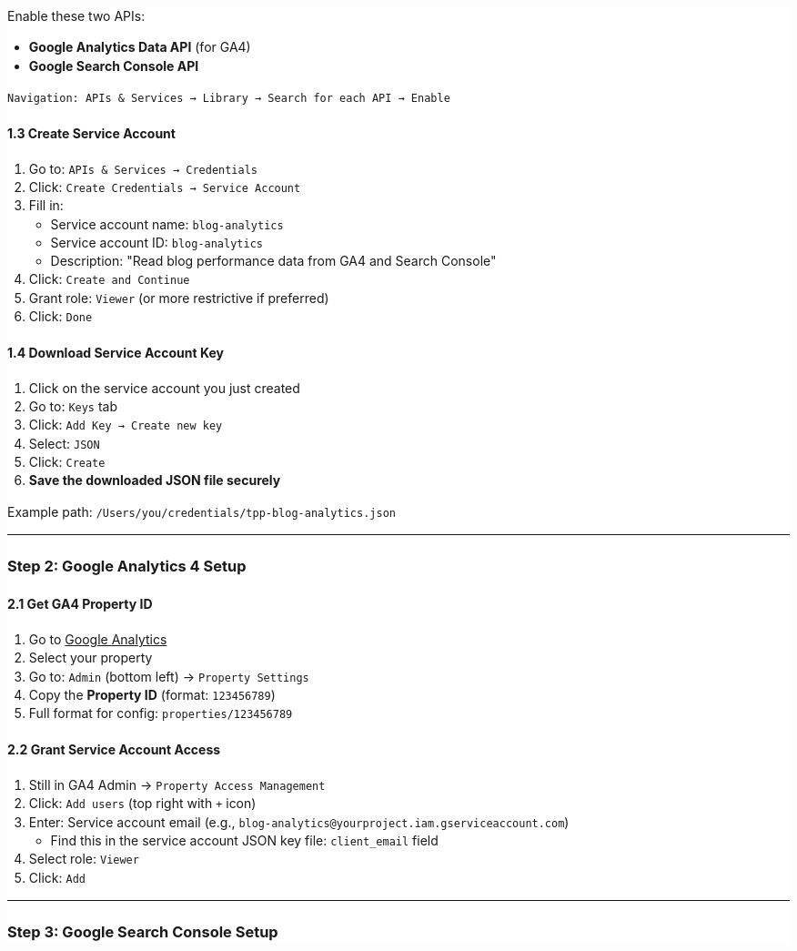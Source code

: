 Enable these two APIs:
- **Google Analytics Data API** (for GA4)
- **Google Search Console API**

```
Navigation: APIs & Services → Library → Search for each API → Enable
```

#### 1.3 Create Service Account

1. Go to: `APIs & Services → Credentials`
2. Click: `Create Credentials → Service Account`
3. Fill in:
   - Service account name: `blog-analytics`
   - Service account ID: `blog-analytics`
   - Description: "Read blog performance data from GA4 and Search Console"
4. Click: `Create and Continue`
5. Grant role: `Viewer` (or more restrictive if preferred)
6. Click: `Done`

#### 1.4 Download Service Account Key

1. Click on the service account you just created
2. Go to: `Keys` tab
3. Click: `Add Key → Create new key`
4. Select: `JSON`
5. Click: `Create`
6. **Save the downloaded JSON file securely**

Example path: `/Users/you/credentials/tpp-blog-analytics.json`

---

### Step 2: Google Analytics 4 Setup

#### 2.1 Get GA4 Property ID

1. Go to [Google Analytics](https://analytics.google.com)
2. Select your property
3. Go to: `Admin` (bottom left) → `Property Settings`
4. Copy the **Property ID** (format: `123456789`)
5. Full format for config: `properties/123456789`

#### 2.2 Grant Service Account Access

1. Still in GA4 Admin → `Property Access Management`
2. Click: `Add users` (top right with `+` icon)
3. Enter: Service account email (e.g., `blog-analytics@yourproject.iam.gserviceaccount.com`)
   - Find this in the service account JSON key file: `client_email` field
4. Select role: `Viewer`
5. Click: `Add`

---

### Step 3: Google Search Console Setup
